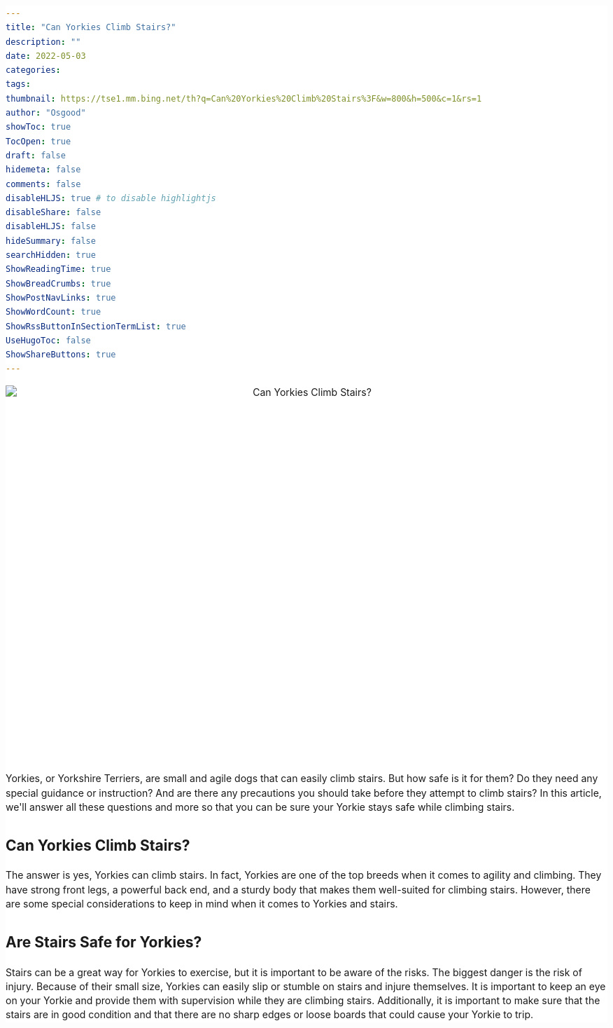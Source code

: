 ```yaml
---
title: "Can Yorkies Climb Stairs?"
description: ""
date: 2022-05-03
categories: 
tags: 
thumbnail: https://tse1.mm.bing.net/th?q=Can%20Yorkies%20Climb%20Stairs%3F&w=800&h=500&c=1&rs=1
author: "Osgood"
showToc: true
TocOpen: true
draft: false
hidemeta: false
comments: false
disableHLJS: true # to disable highlightjs
disableShare: false
disableHLJS: false
hideSummary: false
searchHidden: true
ShowReadingTime: true
ShowBreadCrumbs: true
ShowPostNavLinks: true
ShowWordCount: true
ShowRssButtonInSectionTermList: true
UseHugoToc: false
ShowShareButtons: true
---
```


<center>
	<img src="https://tse1.mm.bing.net/th?q=Can%20Yorkies%20Climb%20Stairs%3F&w=800&h=500&c=1&rs=1" alt="Can Yorkies Climb Stairs?" width="800" height="500" style="display: block; width: 100%; height: auto">
</center>

<p>Yorkies, or Yorkshire Terriers, are small and agile dogs that can easily climb stairs. But how safe is it for them? Do they need any special guidance or instruction? And are there any precautions you should take before they attempt to climb stairs? In this article, we'll answer all these questions and more so that you can be sure your Yorkie stays safe while climbing stairs.</p>

<h2>Can Yorkies Climb Stairs?</h2>

<p>The answer is yes, Yorkies can climb stairs. In fact, Yorkies are one of the top breeds when it comes to agility and climbing. They have strong front legs, a powerful back end, and a sturdy body that makes them well-suited for climbing stairs. However, there are some special considerations to keep in mind when it comes to Yorkies and stairs.</p>

<h2>Are Stairs Safe for Yorkies?</h2>

<p>Stairs can be a great way for Yorkies to exercise, but it is important to be aware of the risks. The biggest danger is the risk of injury. Because of their small size, Yorkies can easily slip or stumble on stairs and injure themselves. It is important to keep an eye on your Yorkie and provide them with supervision while they are climbing stairs. Additionally, it is important to make sure that the stairs are in good condition and that there are no sharp edges or loose boards that could cause your Yorkie to trip.</p>
